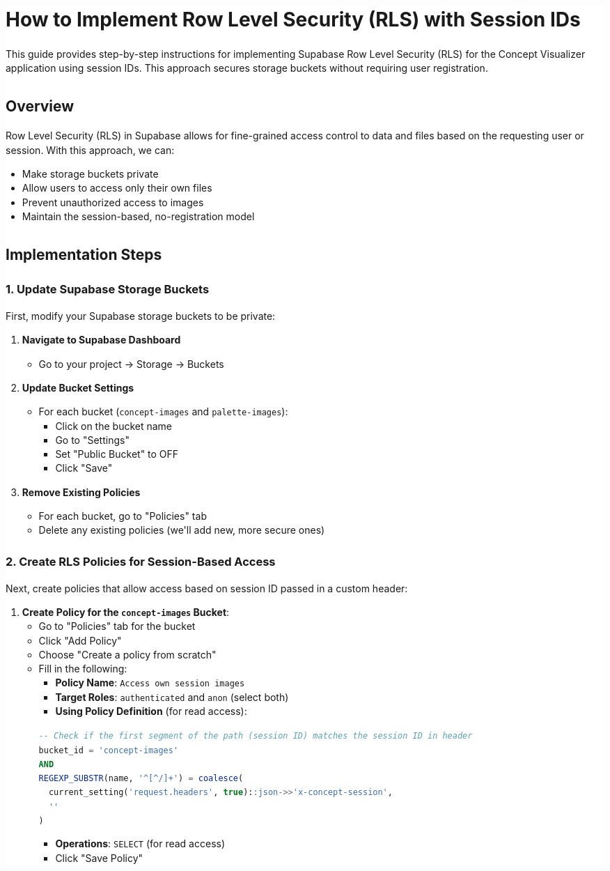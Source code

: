 # How to Implement Row Level Security (RLS) with Session IDs

This guide provides step-by-step instructions for implementing Supabase Row Level Security (RLS) for the Concept Visualizer application using session IDs. This approach secures storage buckets without requiring user registration.

## Overview

Row Level Security (RLS) in Supabase allows for fine-grained access control to data and files based on the requesting user or session. With this approach, we can:

- Make storage buckets private
- Allow users to access only their own files
- Prevent unauthorized access to images
- Maintain the session-based, no-registration model

## Implementation Steps

### 1. Update Supabase Storage Buckets

First, modify your Supabase storage buckets to be private:

1. **Navigate to Supabase Dashboard**
   - Go to your project → Storage → Buckets

2. **Update Bucket Settings**
   - For each bucket (`concept-images` and `palette-images`):
     - Click on the bucket name
     - Go to "Settings"
     - Set "Public Bucket" to OFF
     - Click "Save"

3. **Remove Existing Policies**
   - For each bucket, go to "Policies" tab
   - Delete any existing policies (we'll add new, more secure ones)

### 2. Create RLS Policies for Session-Based Access

Next, create policies that allow access based on session ID passed in a custom header:

1. **Create Policy for the `concept-images` Bucket**:
   - Go to "Policies" tab for the bucket
   - Click "Add Policy"
   - Choose "Create a policy from scratch"
   - Fill in the following:
     - **Policy Name**: `Access own session images`
     - **Target Roles**: `authenticated` and `anon` (select both)
     - **Using Policy Definition** (for read access):
     ```sql
     -- Check if the first segment of the path (session ID) matches the session ID in header
     bucket_id = 'concept-images' 
     AND 
     REGEXP_SUBSTR(name, '^[^/]+') = coalesce(
       current_setting('request.headers', true)::json->>'x-concept-session',
       ''
     )
     ```
     - **Operations**: `SELECT` (for read access)
     - Click "Save Policy"
